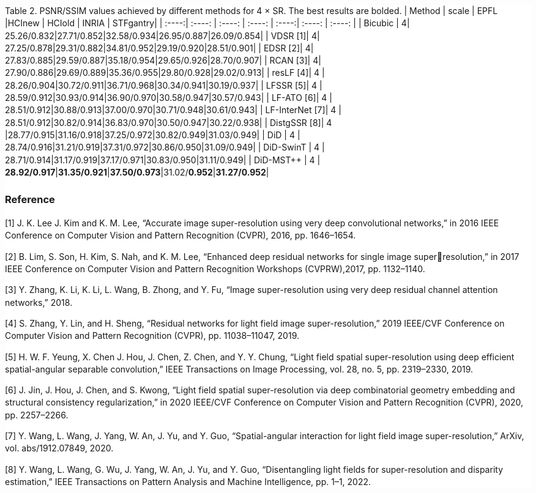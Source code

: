 Table 2. PSNR/SSIM values achieved by different methods for 4 × SR. The best results are bolded.
| Method | scale | EPFL |HCInew | HCIold | INRIA | STFgantry|
| :----:| :----: | :----: | :----: | :----:| :----: | :----: |
| Bicubic |  4|  25.26/0.832|27.71/0.852|32.58/0.934|26.95/0.887|26.09/0.854|
| VDSR [1]| 4| 27.25/0.878|29.31/0.882|34.81/0.952|29.19/0.920|28.51/0.901|
| EDSR [2]|  4| 27.83/0.885|29.59/0.887|35.18/0.954|29.65/0.926|28.70/0.907|
| RCAN [3]|  4| 27.90/0.886|29.69/0.889|35.36/0.955|29.80/0.928|29.02/0.913|
| resLF [4]| 4 |  28.26/0.904|30.72/0.911|36.71/0.968|30.34/0.941|30.19/0.937|
| LFSSR [5]| 4 | 28.59/0.912|30.93/0.914|36.90/0.970|30.58/0.947|30.57/0.943|
| LF-ATO [6]| 4 | 28.51/0.912|30.88/0.913|37.00/0.970|30.71/0.948|30.61/0.943|
| LF-InterNet [7]| 4 | 28.51/0.912|30.82/0.914|36.83/0.970|30.50/0.947|30.22/0.938|
| DistgSSR [8]| 4 |28.77/0.915|31.16/0.918|37.25/0.972|30.82/0.949|31.03/0.949|
| DiD | 4 | 28.74/0.916|31.21/0.919|37.31/0.972|30.86/0.950|31.09/0.949|
| DiD-SwinT | 4 | 28.71/0.914|31.17/0.919|37.17/0.971|30.83/0.950|31.11/0.949|
| DiD-MST++ | 4 | **28.92/0.917**|**31.35/0.921**|**37.50/0.973**|31.02/**0.952**|**31.27/0.952**|








### Reference

[1] J. K. Lee J. Kim and K. M. Lee, “Accurate image super-resolution using very deep convolutional networks,” in 2016 IEEE Conference on Computer Vision and Pattern Recognition (CVPR), 2016, pp. 1646–1654.

[2] B. Lim, S. Son, H. Kim, S. Nah, and K. M. Lee, “Enhanced deep residual networks for single image superresolution,” in 2017 IEEE Conference on Computer Vision and Pattern Recognition Workshops (CVPRW),2017, pp. 1132–1140.

[3] Y. Zhang, K. Li, K. Li, L. Wang, B. Zhong, and Y. Fu, “Image super-resolution using very deep residual channel attention networks,” 2018.

[4] S. Zhang, Y. Lin, and H. Sheng, “Residual networks for light field image super-resolution,” 2019 IEEE/CVF Conference on Computer Vision and Pattern Recognition (CVPR), pp. 11038–11047, 2019.

[5] H. W. F. Yeung, X. Chen J. Hou, J. Chen, Z. Chen, and Y. Y. Chung, “Light field spatial super-resolution using deep efficient spatial-angular separable convolution,” IEEE Transactions on Image Processing, vol. 28, no. 5, pp. 2319–2330, 2019.

[6] J. Jin, J. Hou, J. Chen, and S. Kwong, “Light field spatial super-resolution via deep combinatorial geometry embedding and structural consistency regularization,” in 2020 IEEE/CVF Conference on Computer Vision and Pattern Recognition (CVPR), 2020, pp. 2257–2266.

[7] Y. Wang, L. Wang, J. Yang, W. An, J. Yu, and Y. Guo, “Spatial-angular interaction for light field image super-resolution,” ArXiv, vol. abs/1912.07849, 2020.

[8] Y. Wang, L. Wang, G. Wu, J. Yang, W. An, J. Yu, and Y. Guo, “Disentangling light fields for super-resolution and disparity estimation,” IEEE Transactions on Pattern Analysis and Machine Intelligence, pp. 1–1, 2022.


